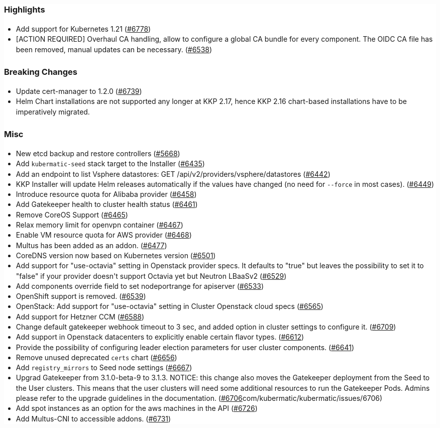 ### Highlights

- Add support for Kubernetes 1.21 ([#6778](https://github.com/kubermatic/kubermatic/issues/6778))
- [ACTION REQUIRED] Overhaul CA handling, allow to configure a global CA bundle for every component. The OIDC CA file has been removed, manual updates can be necessary. ([#6538](https://github.com/kubermatic/kubermatic/issues/6538))

### Breaking Changes

- Update cert-manager to 1.2.0 ([#6739](https://github.com/kubermatic/kubermatic/issues/6739))
- Helm Chart installations are not supported any longer at KKP 2.17, hence KKP 2.16 chart-based installations have to be imperatively migrated.

### Misc

- New etcd backup and restore controllers ([#5668](https://github.com/kubermatic/kubermatic/issues/5668))
- Add `kubermatic-seed` stack target to the Installer ([#6435](https://github.com/kubermatic/kubermatic/issues/6435))
- Add an endpoint to list Vsphere datastores: GET /api/v2/providers/vsphere/datastores ([#6442](https://github.com/kubermatic/kubermatic/issues/6442))
- KKP Installer will update Helm releases automatically if the values have changed (no need for `--force` in most cases). ([#6449](https://github.com/kubermatic/kubermatic/issues/6449))
- Introduce resource quota for Alibaba provider ([#6458](https://github.com/kubermatic/kubermatic/issues/6458))
- Add Gatekeeper health to cluster health status ([#6461](https://github.com/kubermatic/kubermatic/issues/6461))
- Remove CoreOS Support ([#6465](https://github.com/kubermatic/kubermatic/issues/6465))
- Relax memory limit for openvpn container ([#6467](https://github.com/kubermatic/kubermatic/issues/6467))
- Enable VM resource quota for AWS provider ([#6468](https://github.com/kubermatic/kubermatic/issues/6468))
- Multus has been added as an addon.  ([#6477](https://github.com/kubermatic/kubermatic/issues/6477))
- CoreDNS version now based on Kubernetes version ([#6501](https://github.com/kubermatic/kubermatic/issues/6501))
- Add support for "use-octavia" setting in Openstack provider specs. It defaults to "true" but leaves the possibility to set it to "false" if your provider doesn't support Octavia yet but Neutron LBaaSv2
  ([#6529](https://github.com/kubermatic/kubermatic/issues/6529))
- Add components override field to set nodeportrange for apiserver ([#6533](https://github.com/kubermatic/kubermatic/issues/6533))
- OpenShift support is removed.  ([#6539](https://github.com/kubermatic/kubermatic/issues/6539))
- OpenStack: Add support for "use-octavia" setting in Cluster Openstack cloud specs ([#6565](https://github.com/kubermatic/kubermatic/issues/6565))
- Add support for Hetzner CCM ([#6588](https://github.com/kubermatic/kubermatic/issues/6588))
- Change default gatekeeper webhook timeout to 3 sec, and added option in cluster settings to configure it. ([#6709](https://github.com/kubermatic/kubermatic/issues/6709))
- Add support in Openstack datacenters to explicitly enable certain flavor types. ([#6612](https://github.com/kubermatic/kubermatic/issues/6612))
- Provide the possibility of configuring leader election parameters for user cluster components. ([#6641](https://github.com/kubermatic/kubermatic/issues/6641))
- Remove unused deprecated `certs` chart ([#6656](https://github.com/kubermatic/kubermatic/issues/6656))
- Add `registry_mirrors` to Seed node settings ([#6667](https://github.com/kubermatic/kubermatic/issues/6667))
- Upgrad Gatekeeper from 3.1.0-beta-9 to 3.1.3. NOTICE: this change also moves the Gatekeeper deployment from the Seed to the User clusters. This means that the user clusters will need some additional resources to run the Gatekeeper Pods. Admins please refer to the upgrade guidelines in the documentation. ([#6706](https://github.)com/kubermatic/kubermatic/issues/6706)
- Add spot instances as an option for the aws machines in the API  ([#6726](https://github.com/kubermatic/kubermatic/issues/6726))
- Add Multus-CNI to accessible addons. ([#6731](https://github.com/kubermatic/kubermatic/issues/6731))